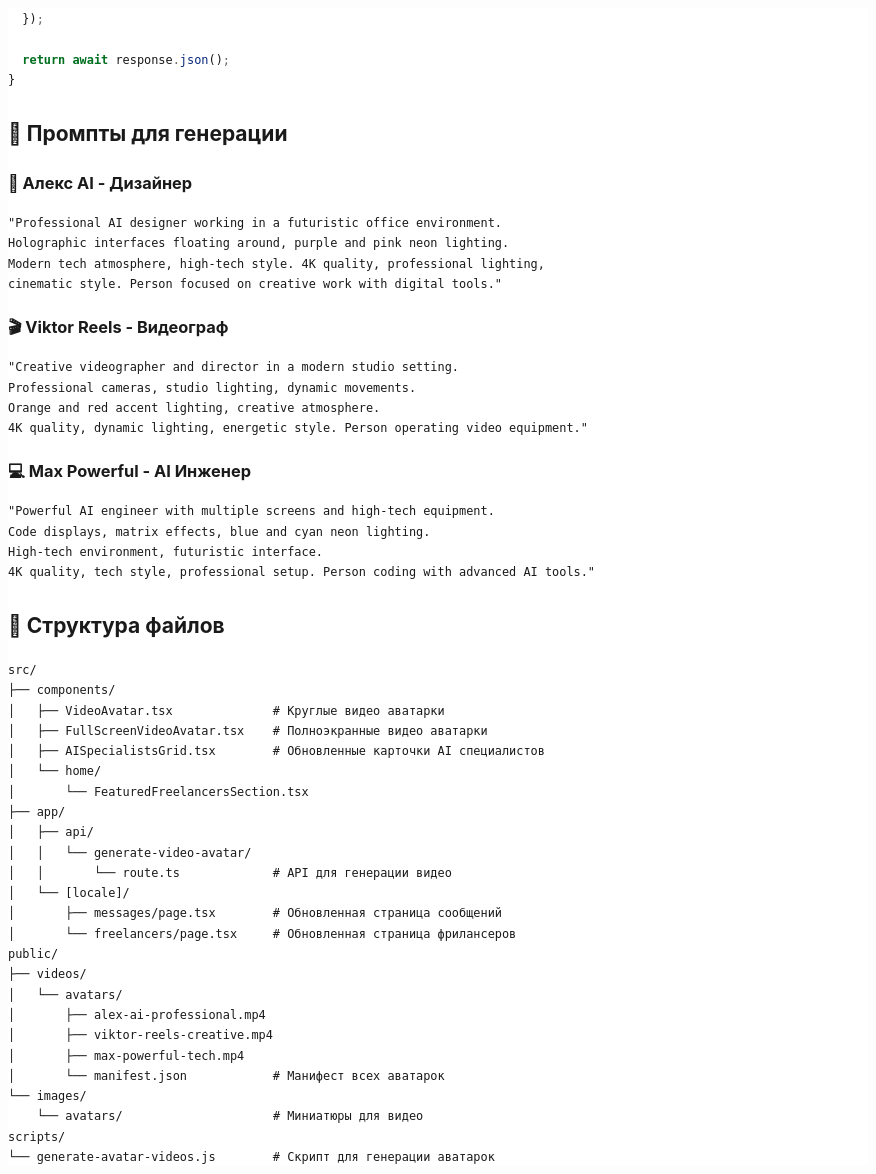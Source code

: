 ```typescript
  });

  return await response.json();
}
```

## 🎯 Промпты для генерации

### 🎨 Алекс AI - Дизайнер
```
"Professional AI designer working in a futuristic office environment. 
Holographic interfaces floating around, purple and pink neon lighting. 
Modern tech atmosphere, high-tech style. 4K quality, professional lighting, 
cinematic style. Person focused on creative work with digital tools."
```

### 🎬 Viktor Reels - Видеограф  
```
"Creative videographer and director in a modern studio setting. 
Professional cameras, studio lighting, dynamic movements. 
Orange and red accent lighting, creative atmosphere. 
4K quality, dynamic lighting, energetic style. Person operating video equipment."
```

### 💻 Max Powerful - AI Инженер
```
"Powerful AI engineer with multiple screens and high-tech equipment. 
Code displays, matrix effects, blue and cyan neon lighting. 
High-tech environment, futuristic interface. 
4K quality, tech style, professional setup. Person coding with advanced AI tools."
```

## 📁 Структура файлов

```
src/
├── components/
│   ├── VideoAvatar.tsx              # Круглые видео аватарки
│   ├── FullScreenVideoAvatar.tsx    # Полноэкранные видео аватарки
│   ├── AISpecialistsGrid.tsx        # Обновленные карточки AI специалистов
│   └── home/
│       └── FeaturedFreelancersSection.tsx
├── app/
│   ├── api/
│   │   └── generate-video-avatar/
│   │       └── route.ts             # API для генерации видео
│   └── [locale]/
│       ├── messages/page.tsx        # Обновленная страница сообщений
│       └── freelancers/page.tsx     # Обновленная страница фрилансеров
public/
├── videos/
│   └── avatars/
│       ├── alex-ai-professional.mp4
│       ├── viktor-reels-creative.mp4
│       ├── max-powerful-tech.mp4
│       └── manifest.json            # Манифест всех аватарок
└── images/
    └── avatars/                     # Миниатюры для видео
scripts/
└── generate-avatar-videos.js        # Скрипт для генерации аватарок
```
